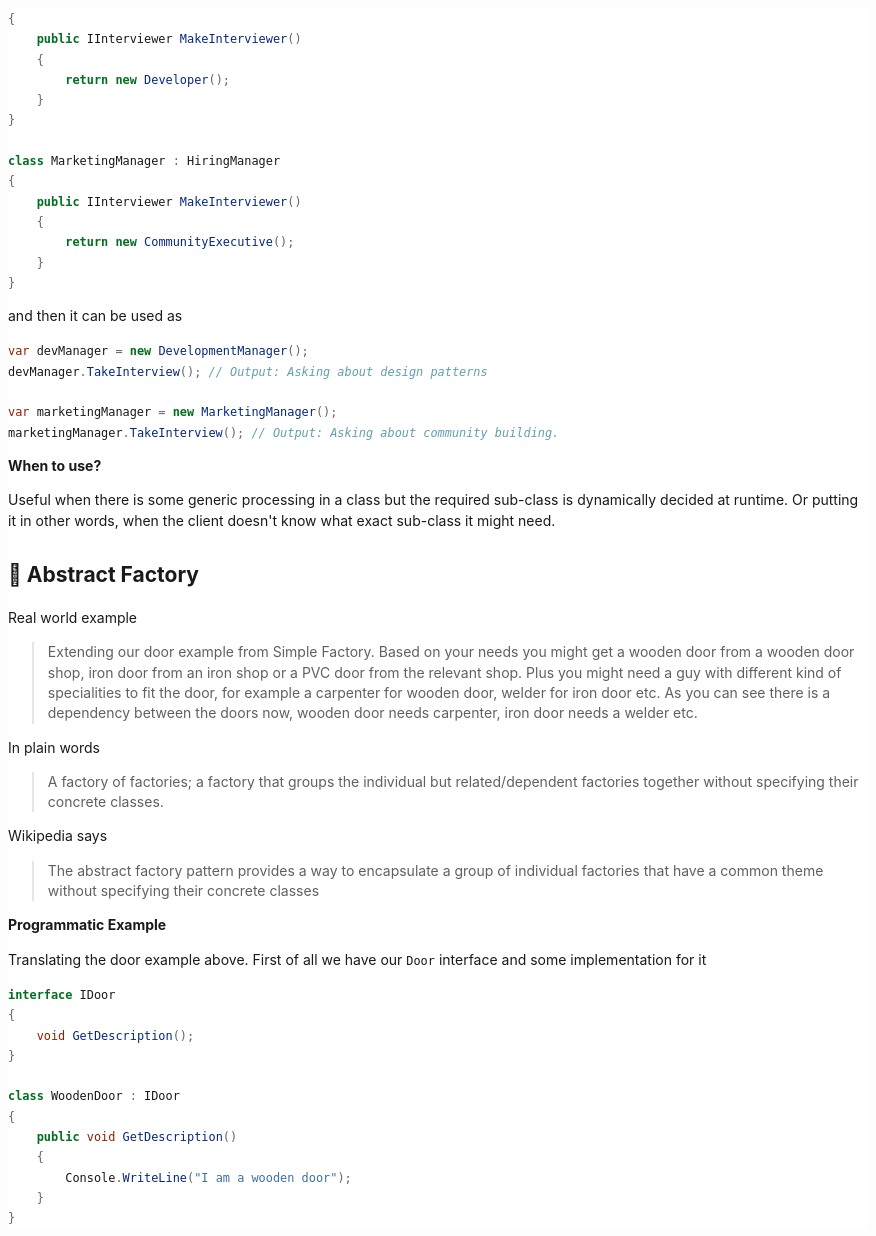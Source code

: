 ```csharp
{
    public IInterviewer MakeInterviewer()
    {
        return new Developer();
    }
}

class MarketingManager : HiringManager
{
    public IInterviewer MakeInterviewer()
    {
        return new CommunityExecutive();
    }
}
```
and then it can be used as

```csharp
var devManager = new DevelopmentManager();
devManager.TakeInterview(); // Output: Asking about design patterns

var marketingManager = new MarketingManager();
marketingManager.TakeInterview(); // Output: Asking about community building.
```

**When to use?**

Useful when there is some generic processing in a class but the required sub-class is dynamically decided at runtime. Or putting it in other words, when the client doesn't know what exact sub-class it might need.

🔨 Abstract Factory
----------------

Real world example
> Extending our door example from Simple Factory. Based on your needs you might get a wooden door from a wooden door shop, iron door from an iron shop or a PVC door from the relevant shop. Plus you might need a guy with different kind of specialities to fit the door, for example a carpenter for wooden door, welder for iron door etc. As you can see there is a dependency between the doors now, wooden door needs carpenter, iron door needs a welder etc.

In plain words
> A factory of factories; a factory that groups the individual but related/dependent factories together without specifying their concrete classes. 
  
Wikipedia says
> The abstract factory pattern provides a way to encapsulate a group of individual factories that have a common theme without specifying their concrete classes

**Programmatic Example**

Translating the door example above. First of all we have our `Door` interface and some implementation for it

```csharp
interface IDoor
{
    void GetDescription();
}

class WoodenDoor : IDoor
{
    public void GetDescription()
    {
        Console.WriteLine("I am a wooden door");
    }
}

```